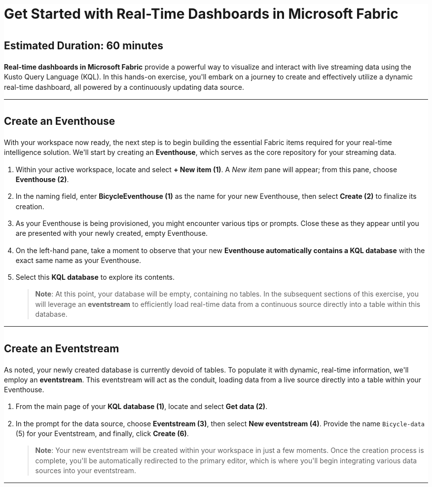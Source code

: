 # Get Started with Real-Time Dashboards in Microsoft Fabric

## Estimated Duration: 60 minutes

**Real-time dashboards in Microsoft Fabric** provide a powerful way to visualize and interact with live streaming data using the Kusto Query Language (KQL). In this hands-on exercise, you'll embark on a journey to create and effectively utilize a dynamic real-time dashboard, all powered by a continuously updating data source.

-----

## Create an Eventhouse

With your workspace now ready, the next step is to begin building the essential Fabric items required for your real-time intelligence solution. We'll start by creating an **Eventhouse**, which serves as the core repository for your streaming data.

1.  Within your active workspace, locate and select **+ New item (1)**. A *New item* pane will appear; from this pane, choose **Eventhouse (2)**.

2.  In the naming field, enter **BicycleEventhouse (1)** as the name for your new Eventhouse, then select **Create (2)** to finalize its creation.

3.  As your Eventhouse is being provisioned, you might encounter various tips or prompts. Close these as they appear until you are presented with your newly created, empty Eventhouse.

4.  On the left-hand pane, take a moment to observe that your new **Eventhouse automatically contains a KQL database** with the exact same name as your Eventhouse.

5.  Select this **KQL database** to explore its contents.

    > **Note**: At this point, your database will be empty, containing no tables. In the subsequent sections of this exercise, you will leverage an **eventstream** to efficiently load real-time data from a continuous source directly into a table within this database.

-----

## Create an Eventstream

As noted, your newly created database is currently devoid of tables. To populate it with dynamic, real-time information, we'll employ an **eventstream**. This eventstream will act as the conduit, loading data from a live source directly into a table within your Eventhouse.

1.  From the main page of your **KQL database (1)**, locate and select **Get data (2)**.

2.  In the prompt for the data source, choose **Eventstream (3)**, then select **New eventstream (4)**. Provide the name `Bicycle-data` (5) for your Eventstream, and finally, click **Create (6)**.

    > **Note**: Your new eventstream will be created within your workspace in just a few moments. Once the creation process is complete, you'll be automatically redirected to the primary editor, which is where you'll begin integrating various data sources into your eventstream.

-----
